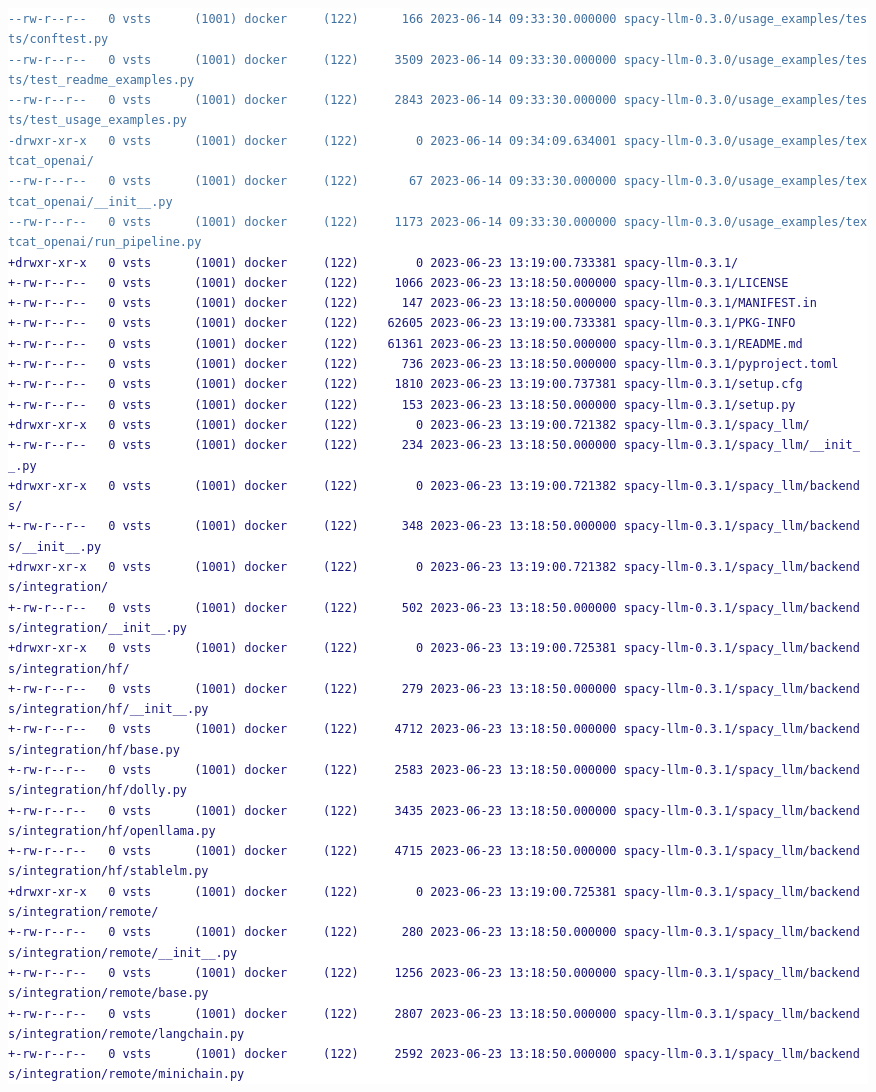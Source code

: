 ```diff
--rw-r--r--   0 vsts      (1001) docker     (122)      166 2023-06-14 09:33:30.000000 spacy-llm-0.3.0/usage_examples/tests/conftest.py
--rw-r--r--   0 vsts      (1001) docker     (122)     3509 2023-06-14 09:33:30.000000 spacy-llm-0.3.0/usage_examples/tests/test_readme_examples.py
--rw-r--r--   0 vsts      (1001) docker     (122)     2843 2023-06-14 09:33:30.000000 spacy-llm-0.3.0/usage_examples/tests/test_usage_examples.py
-drwxr-xr-x   0 vsts      (1001) docker     (122)        0 2023-06-14 09:34:09.634001 spacy-llm-0.3.0/usage_examples/textcat_openai/
--rw-r--r--   0 vsts      (1001) docker     (122)       67 2023-06-14 09:33:30.000000 spacy-llm-0.3.0/usage_examples/textcat_openai/__init__.py
--rw-r--r--   0 vsts      (1001) docker     (122)     1173 2023-06-14 09:33:30.000000 spacy-llm-0.3.0/usage_examples/textcat_openai/run_pipeline.py
+drwxr-xr-x   0 vsts      (1001) docker     (122)        0 2023-06-23 13:19:00.733381 spacy-llm-0.3.1/
+-rw-r--r--   0 vsts      (1001) docker     (122)     1066 2023-06-23 13:18:50.000000 spacy-llm-0.3.1/LICENSE
+-rw-r--r--   0 vsts      (1001) docker     (122)      147 2023-06-23 13:18:50.000000 spacy-llm-0.3.1/MANIFEST.in
+-rw-r--r--   0 vsts      (1001) docker     (122)    62605 2023-06-23 13:19:00.733381 spacy-llm-0.3.1/PKG-INFO
+-rw-r--r--   0 vsts      (1001) docker     (122)    61361 2023-06-23 13:18:50.000000 spacy-llm-0.3.1/README.md
+-rw-r--r--   0 vsts      (1001) docker     (122)      736 2023-06-23 13:18:50.000000 spacy-llm-0.3.1/pyproject.toml
+-rw-r--r--   0 vsts      (1001) docker     (122)     1810 2023-06-23 13:19:00.737381 spacy-llm-0.3.1/setup.cfg
+-rw-r--r--   0 vsts      (1001) docker     (122)      153 2023-06-23 13:18:50.000000 spacy-llm-0.3.1/setup.py
+drwxr-xr-x   0 vsts      (1001) docker     (122)        0 2023-06-23 13:19:00.721382 spacy-llm-0.3.1/spacy_llm/
+-rw-r--r--   0 vsts      (1001) docker     (122)      234 2023-06-23 13:18:50.000000 spacy-llm-0.3.1/spacy_llm/__init__.py
+drwxr-xr-x   0 vsts      (1001) docker     (122)        0 2023-06-23 13:19:00.721382 spacy-llm-0.3.1/spacy_llm/backends/
+-rw-r--r--   0 vsts      (1001) docker     (122)      348 2023-06-23 13:18:50.000000 spacy-llm-0.3.1/spacy_llm/backends/__init__.py
+drwxr-xr-x   0 vsts      (1001) docker     (122)        0 2023-06-23 13:19:00.721382 spacy-llm-0.3.1/spacy_llm/backends/integration/
+-rw-r--r--   0 vsts      (1001) docker     (122)      502 2023-06-23 13:18:50.000000 spacy-llm-0.3.1/spacy_llm/backends/integration/__init__.py
+drwxr-xr-x   0 vsts      (1001) docker     (122)        0 2023-06-23 13:19:00.725381 spacy-llm-0.3.1/spacy_llm/backends/integration/hf/
+-rw-r--r--   0 vsts      (1001) docker     (122)      279 2023-06-23 13:18:50.000000 spacy-llm-0.3.1/spacy_llm/backends/integration/hf/__init__.py
+-rw-r--r--   0 vsts      (1001) docker     (122)     4712 2023-06-23 13:18:50.000000 spacy-llm-0.3.1/spacy_llm/backends/integration/hf/base.py
+-rw-r--r--   0 vsts      (1001) docker     (122)     2583 2023-06-23 13:18:50.000000 spacy-llm-0.3.1/spacy_llm/backends/integration/hf/dolly.py
+-rw-r--r--   0 vsts      (1001) docker     (122)     3435 2023-06-23 13:18:50.000000 spacy-llm-0.3.1/spacy_llm/backends/integration/hf/openllama.py
+-rw-r--r--   0 vsts      (1001) docker     (122)     4715 2023-06-23 13:18:50.000000 spacy-llm-0.3.1/spacy_llm/backends/integration/hf/stablelm.py
+drwxr-xr-x   0 vsts      (1001) docker     (122)        0 2023-06-23 13:19:00.725381 spacy-llm-0.3.1/spacy_llm/backends/integration/remote/
+-rw-r--r--   0 vsts      (1001) docker     (122)      280 2023-06-23 13:18:50.000000 spacy-llm-0.3.1/spacy_llm/backends/integration/remote/__init__.py
+-rw-r--r--   0 vsts      (1001) docker     (122)     1256 2023-06-23 13:18:50.000000 spacy-llm-0.3.1/spacy_llm/backends/integration/remote/base.py
+-rw-r--r--   0 vsts      (1001) docker     (122)     2807 2023-06-23 13:18:50.000000 spacy-llm-0.3.1/spacy_llm/backends/integration/remote/langchain.py
+-rw-r--r--   0 vsts      (1001) docker     (122)     2592 2023-06-23 13:18:50.000000 spacy-llm-0.3.1/spacy_llm/backends/integration/remote/minichain.py
```